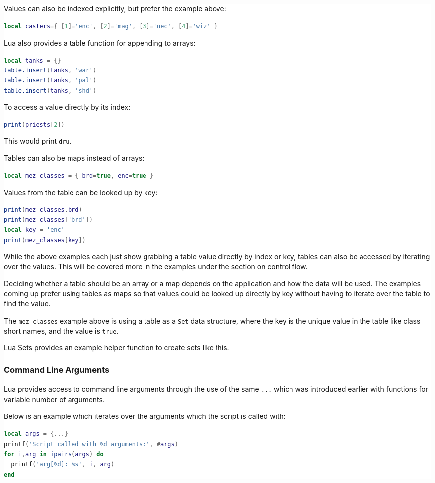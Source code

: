 Values can also be indexed explicitly, but prefer the example above:
```lua
local casters={ [1]='enc', [2]='mag', [3]='nec', [4]='wiz' }
```

Lua also provides a table function for appending to arrays:
```lua
local tanks = {}
table.insert(tanks, 'war')
table.insert(tanks, 'pal')
table.insert(tanks, 'shd')
```

To access a value directly by its index:
```lua
print(priests[2])
```
This would print `dru`.

Tables can also be maps instead of arrays:
```lua
local mez_classes = { brd=true, enc=true }
```

Values from the table can be looked up by key:
```lua
print(mez_classes.brd)
print(mez_classes['brd'])
local key = 'enc'
print(mez_classes[key])
```

While the above examples each just show grabbing a table value directly by index or key, tables can also be accessed by iterating over the values. This will be covered more in the examples under the section on control flow.

Deciding whether a table should be an array or a map depends on the application and how the data will be used. The examples coming up prefer using tables as maps so that values could be looked up directly by key without having to iterate over the table to find the value.

The `mez_classes` example above is using a table as a `Set` data structure, where the key is the unique value in the table like class short names, and the value is `true`.

[Lua Sets](https://www.lua.org/pil/11.5.html) provides an example helper function to create sets like this.

### Command Line Arguments

Lua provides access to command line arguments through the use of the same `...` which was introduced earlier with functions for variable number of arguments.

Below is an example which iterates over the arguments which the script is called with:
```lua
local args = {...}
printf('Script called with %d arguments:', #args)
for i,arg in ipairs(args) do
  printf('arg[%d]: %s', i, arg)
end
```
